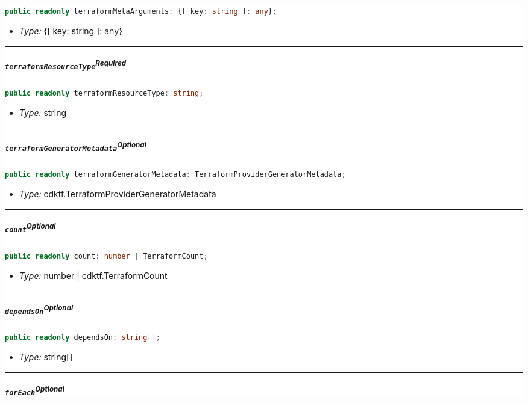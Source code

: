```typescript
public readonly terraformMetaArguments: {[ key: string ]: any};
```

- *Type:* {[ key: string ]: any}

---

##### `terraformResourceType`<sup>Required</sup> <a name="terraformResourceType" id="@cdktf/provider-vault.dataVaultGenericSecret.DataVaultGenericSecret.property.terraformResourceType"></a>

```typescript
public readonly terraformResourceType: string;
```

- *Type:* string

---

##### `terraformGeneratorMetadata`<sup>Optional</sup> <a name="terraformGeneratorMetadata" id="@cdktf/provider-vault.dataVaultGenericSecret.DataVaultGenericSecret.property.terraformGeneratorMetadata"></a>

```typescript
public readonly terraformGeneratorMetadata: TerraformProviderGeneratorMetadata;
```

- *Type:* cdktf.TerraformProviderGeneratorMetadata

---

##### `count`<sup>Optional</sup> <a name="count" id="@cdktf/provider-vault.dataVaultGenericSecret.DataVaultGenericSecret.property.count"></a>

```typescript
public readonly count: number | TerraformCount;
```

- *Type:* number | cdktf.TerraformCount

---

##### `dependsOn`<sup>Optional</sup> <a name="dependsOn" id="@cdktf/provider-vault.dataVaultGenericSecret.DataVaultGenericSecret.property.dependsOn"></a>

```typescript
public readonly dependsOn: string[];
```

- *Type:* string[]

---

##### `forEach`<sup>Optional</sup> <a name="forEach" id="@cdktf/provider-vault.dataVaultGenericSecret.DataVaultGenericSecret.property.forEach"></a>
